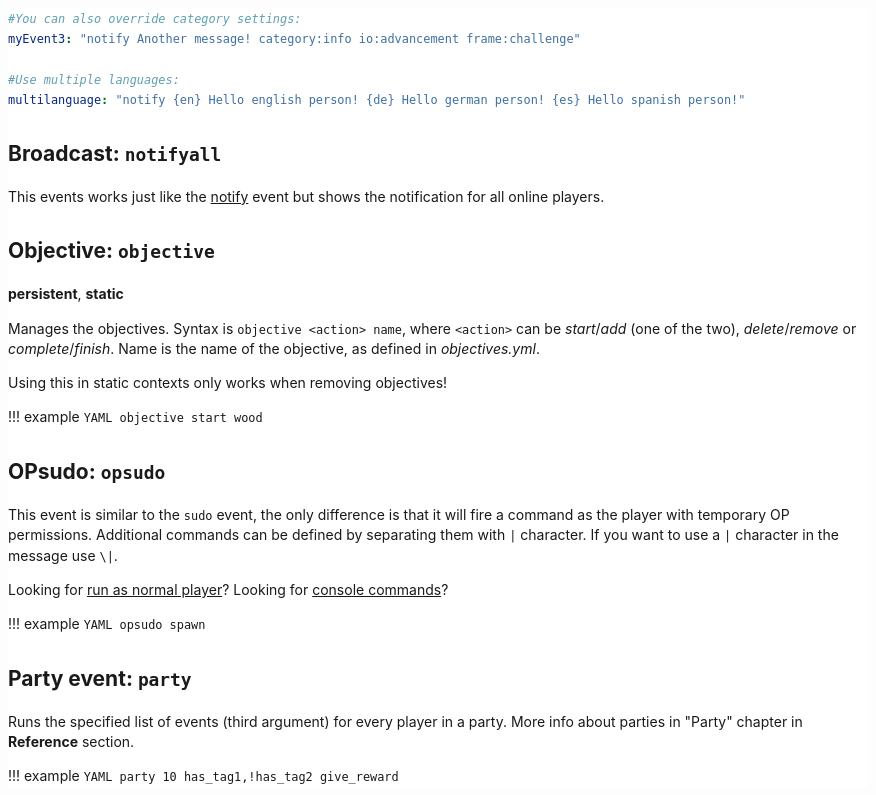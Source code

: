 ```YAML
#You can also override category settings:
myEvent3: "notify Another message! category:info io:advancement frame:challenge"

#Use multiple languages:
multilanguage: "notify {en} Hello english person! {de} Hello german person! {es} Hello spanish person!"
```



## Broadcast: `notifyall`

This events works just like the [notify](#notification-notify) event but shows the notification for all online players.

## Objective: `objective`

**persistent**, **static**

Manages the objectives. Syntax is `objective <action> name`, where `<action>` can be _start_/_add_ (one of the two),
_delete_/_remove_ or _complete_/_finish_. Name is the name of the objective, as defined in _objectives.yml_.

Using this in static contexts only works when removing objectives!

!!! example
    ```YAML
    objective start wood
    ```

## OPsudo: `opsudo`

This event is similar to the `sudo` event, the only difference is that it will fire a command as the player with temporary OP permissions. 
Additional commands can be defined by separating them with `|` character. If you want to use a `|` character in the message use `\|`.

Looking for [run as normal player](#sudo-sudo)?
Looking for [console commands](#command-command)?

!!! example
    ```YAML
    opsudo spawn
    ```

## Party event: `party`

Runs the specified list of events (third argument) for every player in a party. More info about parties in "Party" chapter in **Reference** section.

!!! example
    ```YAML
    party 10 has_tag1,!has_tag2 give_reward
    ```
